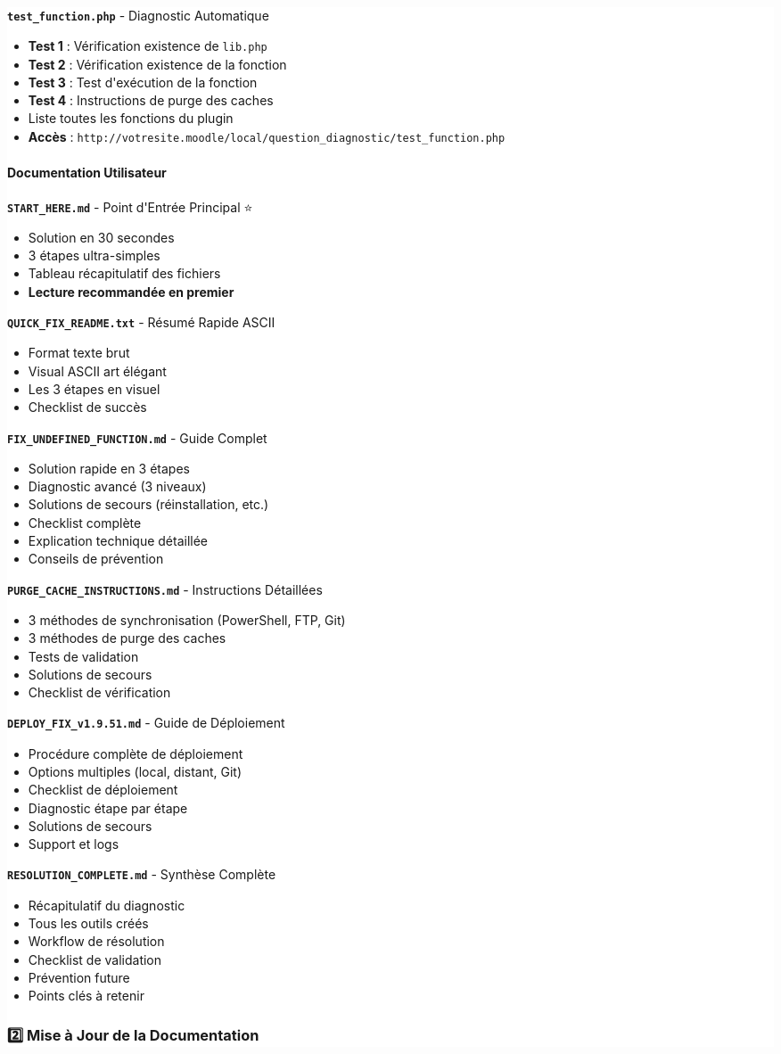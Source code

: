 **`test_function.php`** - Diagnostic Automatique
- **Test 1** : Vérification existence de `lib.php`
- **Test 2** : Vérification existence de la fonction
- **Test 3** : Test d'exécution de la fonction
- **Test 4** : Instructions de purge des caches
- Liste toutes les fonctions du plugin
- **Accès** : `http://votresite.moodle/local/question_diagnostic/test_function.php`

#### Documentation Utilisateur

**`START_HERE.md`** - Point d'Entrée Principal ⭐
- Solution en 30 secondes
- 3 étapes ultra-simples
- Tableau récapitulatif des fichiers
- **Lecture recommandée en premier**

**`QUICK_FIX_README.txt`** - Résumé Rapide ASCII
- Format texte brut
- Visual ASCII art élégant
- Les 3 étapes en visuel
- Checklist de succès

**`FIX_UNDEFINED_FUNCTION.md`** - Guide Complet
- Solution rapide en 3 étapes
- Diagnostic avancé (3 niveaux)
- Solutions de secours (réinstallation, etc.)
- Checklist complète
- Explication technique détaillée
- Conseils de prévention

**`PURGE_CACHE_INSTRUCTIONS.md`** - Instructions Détaillées
- 3 méthodes de synchronisation (PowerShell, FTP, Git)
- 3 méthodes de purge des caches
- Tests de validation
- Solutions de secours
- Checklist de vérification

**`DEPLOY_FIX_v1.9.51.md`** - Guide de Déploiement
- Procédure complète de déploiement
- Options multiples (local, distant, Git)
- Checklist de déploiement
- Diagnostic étape par étape
- Solutions de secours
- Support et logs

**`RESOLUTION_COMPLETE.md`** - Synthèse Complète
- Récapitulatif du diagnostic
- Tous les outils créés
- Workflow de résolution
- Checklist de validation
- Prévention future
- Points clés à retenir

### 2️⃣ Mise à Jour de la Documentation
